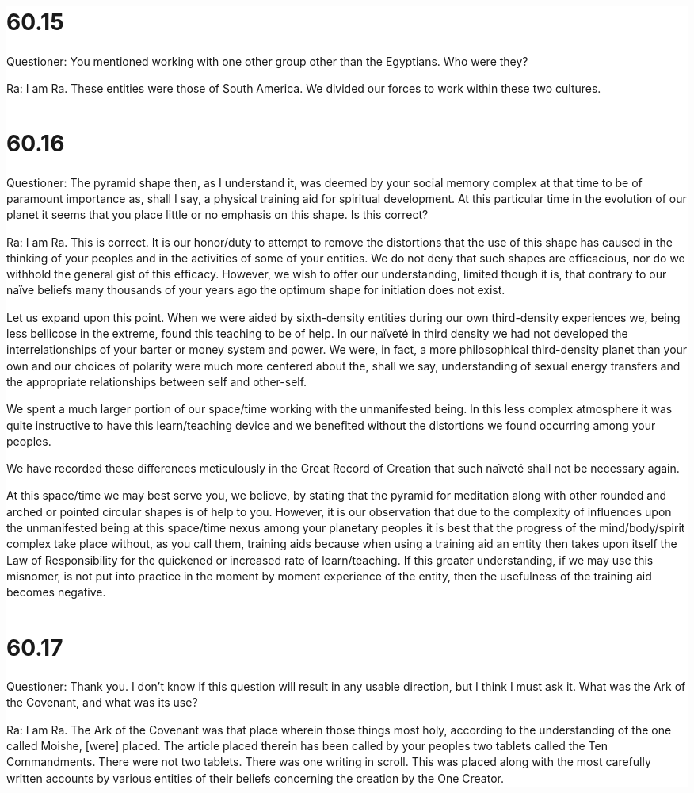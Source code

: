 # 60.15
Questioner: You mentioned working with one other group other than the Egyptians. Who were they?

Ra: I am Ra. These entities were those of South America. We divided our forces to work within these two cultures.

# 60.16
Questioner: The pyramid shape then, as I understand it, was deemed by your social memory complex at that time to be of paramount importance as, shall I say, a physical training aid for spiritual development. At this particular time in the evolution of our planet it seems that you place little or no emphasis on this shape. Is this correct?

Ra: I am Ra. This is correct. It is our honor/duty to attempt to remove the distortions that the use of this shape has caused in the thinking of your peoples and in the activities of some of your entities. We do not deny that such shapes are efficacious, nor do we withhold the general gist of this efficacy. However, we wish to offer our understanding, limited though it is, that contrary to our naïve beliefs many thousands of your years ago the optimum shape for initiation does not exist.

Let us expand upon this point. When we were aided by sixth-density entities during our own third-density experiences we, being less bellicose in the extreme, found this teaching to be of help. In our naïveté in third density we had not developed the interrelationships of your barter or money system and power. We were, in fact, a more philosophical third-density planet than your own and our choices of polarity were much more centered about the, shall we say, understanding of sexual energy transfers and the appropriate relationships between self and other-self.

We spent a much larger portion of our space/time working with the unmanifested being. In this less complex atmosphere it was quite instructive to have this learn/teaching device and we benefited without the distortions we found occurring among your peoples.

We have recorded these differences meticulously in the Great Record of Creation that such naïveté shall not be necessary again.

At this space/time we may best serve you, we believe, by stating that the pyramid for meditation along with other rounded and arched or pointed circular shapes is of help to you. However, it is our observation that due to the complexity of influences upon the unmanifested being at this space/time nexus among your planetary peoples it is best that the progress of the mind/body/spirit complex take place without, as you call them, training aids because when using a training aid an entity then takes upon itself the Law of Responsibility for the quickened or increased rate of learn/teaching. If this greater understanding, if we may use this misnomer, is not put into practice in the moment by moment experience of the entity, then the usefulness of the training aid becomes negative.

# 60.17
Questioner: Thank you. I don’t know if this question will result in any usable direction, but I think I must ask it. What was the Ark of the Covenant, and what was its use?

Ra: I am Ra. The Ark of the Covenant was that place wherein those things most holy, according to the understanding of the one called Moishe, [were] placed. The article placed therein has been called by your peoples two tablets called the Ten Commandments. There were not two tablets. There was one writing in scroll. This was placed along with the most carefully written accounts by various entities of their beliefs concerning the creation by the One Creator.
